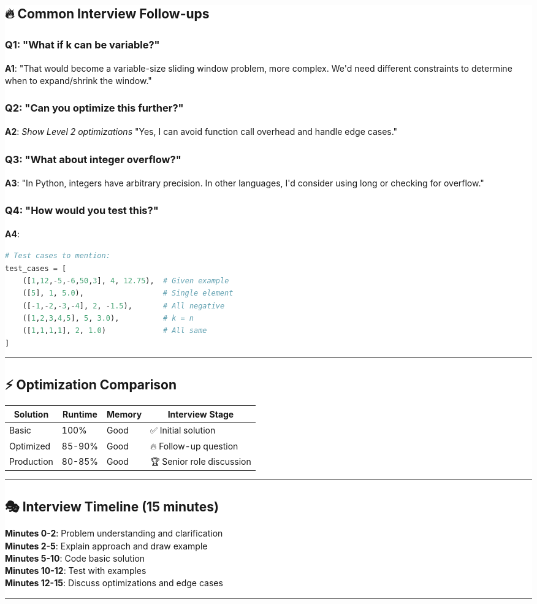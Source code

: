 
## 🔥 Common Interview Follow-ups

### Q1: "What if k can be variable?"
**A1**: "That would become a variable-size sliding window problem, more complex. We'd need different constraints to determine when to expand/shrink the window."

### Q2: "Can you optimize this further?"
**A2**: *Show Level 2 optimizations* "Yes, I can avoid function call overhead and handle edge cases."

### Q3: "What about integer overflow?"
**A3**: "In Python, integers have arbitrary precision. In other languages, I'd consider using long or checking for overflow."

### Q4: "How would you test this?"
**A4**: 
```python
# Test cases to mention:
test_cases = [
    ([1,12,-5,-6,50,3], 4, 12.75),  # Given example
    ([5], 1, 5.0),                  # Single element
    ([-1,-2,-3,-4], 2, -1.5),       # All negative
    ([1,2,3,4,5], 5, 3.0),          # k = n
    ([1,1,1,1], 2, 1.0)             # All same
]
```

---

## ⚡ Optimization Comparison

| Solution | Runtime | Memory | Interview Stage |
|----------|---------|--------|----------------|
| Basic | 100% | Good | ✅ Initial solution |
| Optimized | 85-90% | Good | 🔥 Follow-up question |
| Production | 80-85% | Good | 🏆 Senior role discussion |

---

## 🎭 Interview Timeline (15 minutes)

**Minutes 0-2**: Problem understanding and clarification  
**Minutes 2-5**: Explain approach and draw example  
**Minutes 5-10**: Code basic solution  
**Minutes 10-12**: Test with examples  
**Minutes 12-15**: Discuss optimizations and edge cases  

---